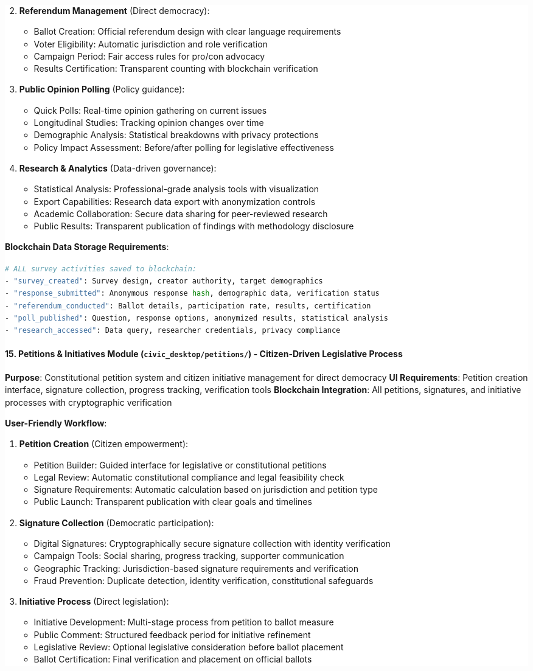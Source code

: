 2. **Referendum Management** (Direct democracy):
   - Ballot Creation: Official referendum design with clear language requirements
   - Voter Eligibility: Automatic jurisdiction and role verification
   - Campaign Period: Fair access rules for pro/con advocacy
   - Results Certification: Transparent counting with blockchain verification

3. **Public Opinion Polling** (Policy guidance):
   - Quick Polls: Real-time opinion gathering on current issues
   - Longitudinal Studies: Tracking opinion changes over time
   - Demographic Analysis: Statistical breakdowns with privacy protections
   - Policy Impact Assessment: Before/after polling for legislative effectiveness

4. **Research & Analytics** (Data-driven governance):
   - Statistical Analysis: Professional-grade analysis tools with visualization
   - Export Capabilities: Research data export with anonymization controls
   - Academic Collaboration: Secure data sharing for peer-reviewed research
   - Public Results: Transparent publication of findings with methodology disclosure

**Blockchain Data Storage Requirements**:
```python
# ALL survey activities saved to blockchain:
- "survey_created": Survey design, creator authority, target demographics
- "response_submitted": Anonymous response hash, demographic data, verification status
- "referendum_conducted": Ballot details, participation rate, results, certification
- "poll_published": Question, response options, anonymized results, statistical analysis
- "research_accessed": Data query, researcher credentials, privacy compliance
```

#### 15. **Petitions & Initiatives Module** (`civic_desktop/petitions/`) - **Citizen-Driven Legislative Process**
**Purpose**: Constitutional petition system and citizen initiative management for direct democracy
**UI Requirements**: Petition creation interface, signature collection, progress tracking, verification tools
**Blockchain Integration**: All petitions, signatures, and initiative processes with cryptographic verification

**User-Friendly Workflow**:
1. **Petition Creation** (Citizen empowerment):
   - Petition Builder: Guided interface for legislative or constitutional petitions
   - Legal Review: Automatic constitutional compliance and legal feasibility check
   - Signature Requirements: Automatic calculation based on jurisdiction and petition type
   - Public Launch: Transparent publication with clear goals and timelines

2. **Signature Collection** (Democratic participation):
   - Digital Signatures: Cryptographically secure signature collection with identity verification
   - Campaign Tools: Social sharing, progress tracking, supporter communication
   - Geographic Tracking: Jurisdiction-based signature requirements and verification
   - Fraud Prevention: Duplicate detection, identity verification, constitutional safeguards

3. **Initiative Process** (Direct legislation):
   - Initiative Development: Multi-stage process from petition to ballot measure
   - Public Comment: Structured feedback period for initiative refinement
   - Legislative Review: Optional legislative consideration before ballot placement
   - Ballot Certification: Final verification and placement on official ballots
